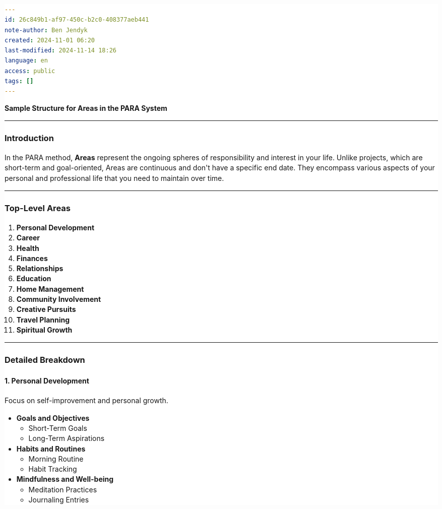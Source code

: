 ```yaml
---
id: 26c849b1-af97-450c-b2c0-408377aeb441
note-author: Ben Jendyk
created: 2024-11-01 06:20
last-modified: 2024-11-14 18:26
language: en
access: public
tags: []
---
```


**Sample Structure for Areas in the PARA System**

---

### **Introduction**

In the PARA method, **Areas** represent the ongoing spheres of responsibility and interest in your life. Unlike projects, which are short-term and goal-oriented, Areas are continuous and don't have a specific end date. They encompass various aspects of your personal and professional life that you need to maintain over time.

---

### **Top-Level Areas**

1. **Personal Development**
2. **Career**
3. **Health**
4. **Finances**
5. **Relationships**
6. **Education**
7. **Home Management**
8. **Community Involvement**
9. **Creative Pursuits**
10. **Travel Planning**
11. **Spiritual Growth**

---

### **Detailed Breakdown**

#### **1. Personal Development**

Focus on self-improvement and personal growth.

- **Goals and Objectives**
  - Short-Term Goals
  - Long-Term Aspirations
- **Habits and Routines**
  - Morning Routine
  - Habit Tracking
- **Mindfulness and Well-being**
  - Meditation Practices
  - Journaling Entries
